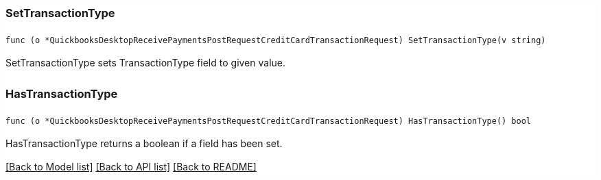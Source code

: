 ### SetTransactionType

`func (o *QuickbooksDesktopReceivePaymentsPostRequestCreditCardTransactionRequest) SetTransactionType(v string)`

SetTransactionType sets TransactionType field to given value.

### HasTransactionType

`func (o *QuickbooksDesktopReceivePaymentsPostRequestCreditCardTransactionRequest) HasTransactionType() bool`

HasTransactionType returns a boolean if a field has been set.


[[Back to Model list]](../README.md#documentation-for-models) [[Back to API list]](../README.md#documentation-for-api-endpoints) [[Back to README]](../README.md)


